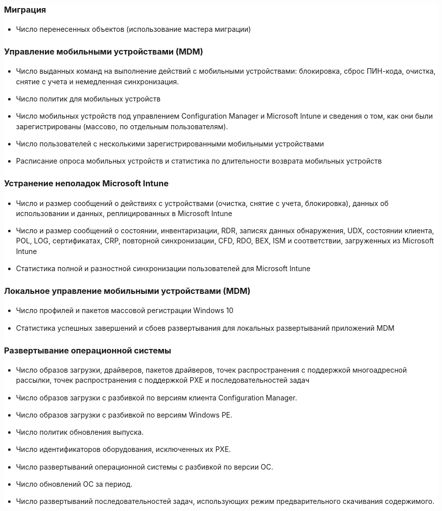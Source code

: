 ### <a name="migration"></a>Миграция  

- Число перенесенных объектов (использование мастера миграции)  

### <a name="mobile-device-management-mdm"></a>Управление мобильными устройствами (MDM)  

- Число выданных команд на выполнение действий с мобильными устройствами: блокировка, сброс ПИН-кода, очистка, снятие с учета и немедленная синхронизация.  

- Число политик для мобильных устройств  

- Число мобильных устройств под управлением Configuration Manager и Microsoft Intune и сведения о том, как они были зарегистрированы (массово, по отдельным пользователям).  

- Число пользователей с несколькими зарегистрированными мобильными устройствами  

- Расписание опроса мобильных устройств и статистика по длительности возврата мобильных устройств  

### <a name="microsoft-intune-troubleshooting"></a>Устранение неполадок Microsoft Intune  

- Число и размер сообщений о действиях с устройствами (очистка, снятие с учета, блокировка), данных об использовании и данных, реплицированных в Microsoft Intune  

- Число и размер сообщений о состоянии, инвентаризации, RDR, записях данных обнаружения, UDX, состоянии клиента, POL, LOG, сертификатах, CRP, повторной синхронизации, CFD, RDO, BEX, ISM и соответствии, загруженных из Microsoft Intune  

- Статистика полной и разностной синхронизации пользователей для Microsoft Intune  

### <a name="on-premises-mobile-device-management-mdm"></a>Локальное управление мобильными устройствами (MDM)  

- Число профилей и пакетов массовой регистрации Windows 10  

- Статистика успешных завершений и сбоев развертывания для локальных развертываний приложений MDM  

### <a name="os-deployment"></a>Развертывание операционной системы  

- Число образов загрузки, драйверов, пакетов драйверов, точек распространения с поддержкой многоадресной рассылки, точек распространения с поддержкой PXE и последовательностей задач  

- Число образов загрузки с разбивкой по версиям клиента Configuration Manager.  

- Число образов загрузки с разбивкой по версиям Windows PE.  

- Число политик обновления выпуска.  

- Число идентификаторов оборудования, исключенных их PXE.  

- Число развертываний операционной системы с разбивкой по версии ОС.  

- Число обновлений ОС за период.  

- Число развертываний последовательностей задач, использующих режим предварительного скачивания содержимого.  
